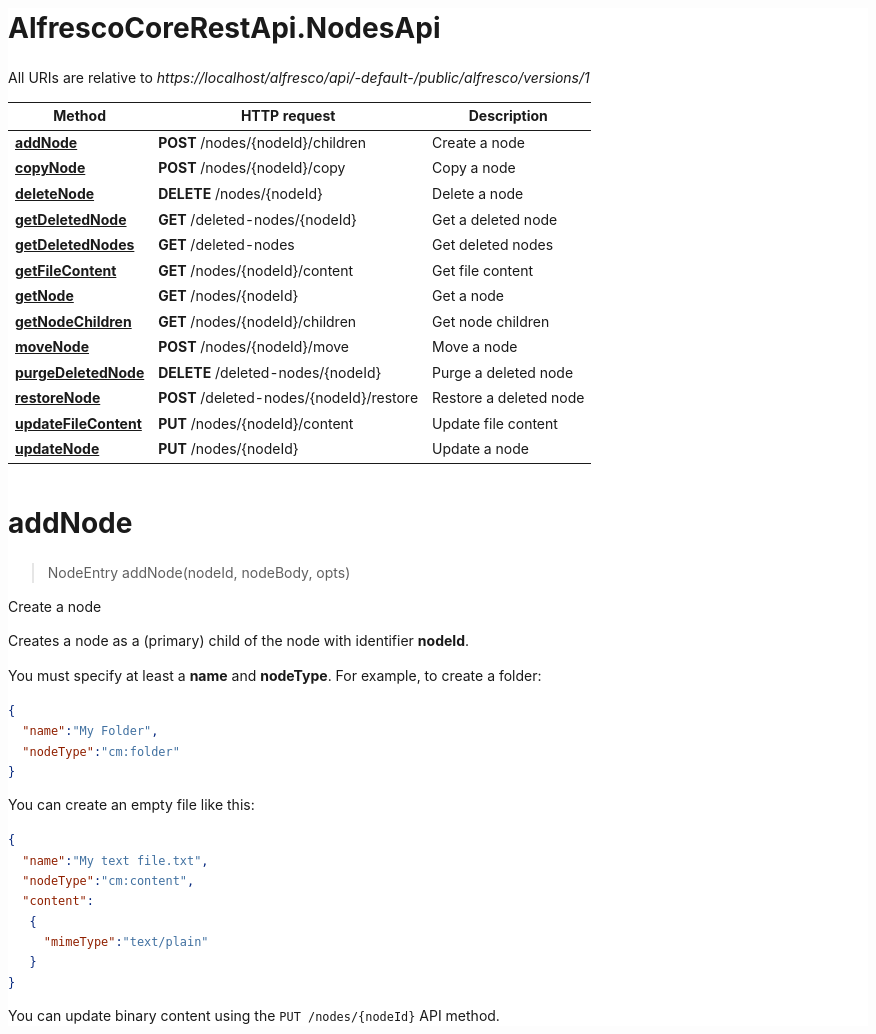 # AlfrescoCoreRestApi.NodesApi

All URIs are relative to *https://localhost/alfresco/api/-default-/public/alfresco/versions/1*

Method | HTTP request | Description
------------- | ------------- | -------------
[**addNode**](NodesApi.md#addNode) | **POST** /nodes/{nodeId}/children | Create a node
[**copyNode**](NodesApi.md#copyNode) | **POST** /nodes/{nodeId}/copy | Copy a node
[**deleteNode**](NodesApi.md#deleteNode) | **DELETE** /nodes/{nodeId} | Delete a node
[**getDeletedNode**](NodesApi.md#getDeletedNode) | **GET** /deleted-nodes/{nodeId} | Get a deleted node
[**getDeletedNodes**](NodesApi.md#getDeletedNodes) | **GET** /deleted-nodes | Get deleted nodes
[**getFileContent**](NodesApi.md#getFileContent) | **GET** /nodes/{nodeId}/content | Get file content
[**getNode**](NodesApi.md#getNode) | **GET** /nodes/{nodeId} | Get a node
[**getNodeChildren**](NodesApi.md#getNodeChildren) | **GET** /nodes/{nodeId}/children | Get node children
[**moveNode**](NodesApi.md#moveNode) | **POST** /nodes/{nodeId}/move | Move a node
[**purgeDeletedNode**](NodesApi.md#purgeDeletedNode) | **DELETE** /deleted-nodes/{nodeId} | Purge a deleted node
[**restoreNode**](NodesApi.md#restoreNode) | **POST** /deleted-nodes/{nodeId}/restore | Restore a deleted node
[**updateFileContent**](NodesApi.md#updateFileContent) | **PUT** /nodes/{nodeId}/content | Update file content
[**updateNode**](NodesApi.md#updateNode) | **PUT** /nodes/{nodeId} | Update a node


<a name="addNode"></a>
# **addNode**
> NodeEntry addNode(nodeId, nodeBody, opts)

Create a node

Creates a node as a (primary) child of the node with identifier **nodeId**.

You must specify at least a **name** and **nodeType**. For example, to create a folder:
```JSON
{
  "name":"My Folder",
  "nodeType":"cm:folder"
}
```

You can create an empty file like this:
```JSON
{
  "name":"My text file.txt",
  "nodeType":"cm:content",
  "content":
   {
     "mimeType":"text/plain"
   }
}
```
You can update binary content using the ```PUT /nodes/{nodeId}``` API method.
